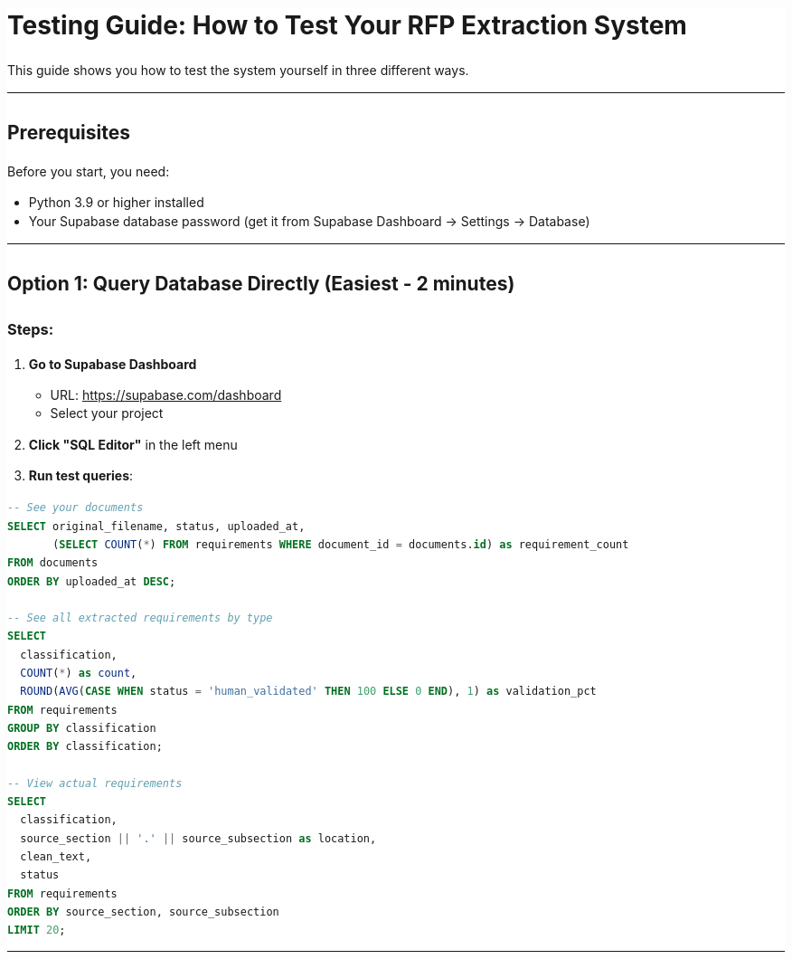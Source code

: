 # Testing Guide: How to Test Your RFP Extraction System

This guide shows you how to test the system yourself in three different ways.

---

## Prerequisites

Before you start, you need:
- Python 3.9 or higher installed
- Your Supabase database password (get it from Supabase Dashboard → Settings → Database)

---

## Option 1: Query Database Directly (Easiest - 2 minutes)

### Steps:

1. **Go to Supabase Dashboard**
   - URL: https://supabase.com/dashboard
   - Select your project

2. **Click "SQL Editor"** in the left menu

3. **Run test queries**:

```sql
-- See your documents
SELECT original_filename, status, uploaded_at,
       (SELECT COUNT(*) FROM requirements WHERE document_id = documents.id) as requirement_count
FROM documents
ORDER BY uploaded_at DESC;

-- See all extracted requirements by type
SELECT
  classification,
  COUNT(*) as count,
  ROUND(AVG(CASE WHEN status = 'human_validated' THEN 100 ELSE 0 END), 1) as validation_pct
FROM requirements
GROUP BY classification
ORDER BY classification;

-- View actual requirements
SELECT
  classification,
  source_section || '.' || source_subsection as location,
  clean_text,
  status
FROM requirements
ORDER BY source_section, source_subsection
LIMIT 20;
```

---